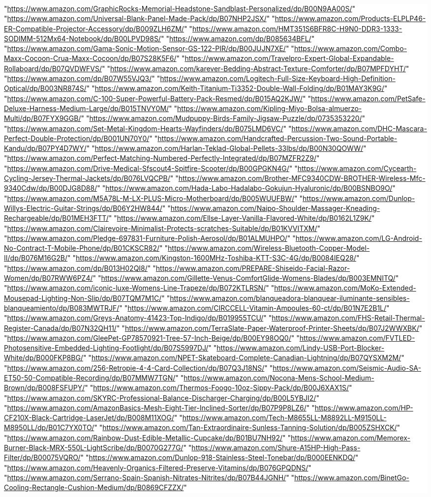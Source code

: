 "https://www.amazon.com/GraphicRocks-Memorial-Headstone-Sandblast-Personalized/dp/B00N9AA00S/"
"https://www.amazon.com/Universal-Blank-Panel-Made-Pack/dp/B07NHP2JSX/"
"https://www.amazon.com/Products-ELPLP46-ER-Compatible-Projector-Accessory/dp/B009ZLH6ZM/"
"https://www.amazon.com/HMT351S6BFR8C-H9N0-DDR3-1333-SODIMM-512Mx64-Notebook/dp/B00LPVD98S/"
"https://www.amazon.com/dp/B085634BFL/"
"https://www.amazon.com/Gama-Sonic-Motion-Sensor-GS-122-PIR/dp/B00JUJN7XE/"
"https://www.amazon.com/Combo-Maxx-Cocoon-Crua-Maxx-Cocoon/dp/B07S28K5F6/"
"https://www.amazon.com/Travelpro-Expert-Global-Expandable-Rollaboard/dp/B07QVDWFVS/"
"https://www.amazon.com/karever-Bedding-Abstract-Texture-Comforter/dp/B07MPFDYHT/"
"https://www.amazon.com/dp/B07W55VJQ3/"
"https://www.amazon.com/Logitech-Full-Size-Keyboard-High-Definition-Optical/dp/B003NR874S/"
"https://www.amazon.com/Keith-Titanium-Ti3352-Double-Wall-Folding/dp/B01MAY3K9G/"
"https://www.amazon.com/C-100-Super-Powerful-Battery-Pack-Resmed/dp/B015AQ2KJW/"
"https://www.amazon.com/PetSafe-Deluxe-Harness-Medium-Large/dp/B015TNVY0M/"
"https://www.amazon.com/Kipling-Miyo-Bolsa-almuerzo-Multi/dp/B07FYX9GGB/"
"https://www.amazon.com/Mudpuppy-Birds-Family-Jigsaw-Puzzle/dp/0735353220/"
"https://www.amazon.com/Set-Metal-Kingdom-Hearts-Wayfinders/dp/B075LMD6VC/"
"https://www.amazon.com/DHC-Mascara-Perfect-Double-Protection/dp/B001UN70Y0/"
"https://www.amazon.com/Handcrafted-Percussion-Two-Sound-Portable-Kandu/dp/B07PY4D7WY/"
"https://www.amazon.com/Harlan-Teklad-Global-Pellets-33lbs/dp/B00N30QOWW/"
"https://www.amazon.com/Perfect-Matching-Numbered-Perfectly-Integrated/dp/B07MZFR2Z9/"
"https://www.amazon.com/Drive-Medical-Sfscout4-Spitfire-Scooter/dp/B00GPGKN4G/"
"https://www.amazon.com/Cycearth-Cycling-Jersey-Thermal-Jackets/dp/B076LVQCPB/"
"https://www.amazon.com/Brother-MFC9340CDW-BROTHER-Wireless-Mfc-9340Cdw/dp/B00DJG8D88/"
"https://www.amazon.com/Hada-Labo-Hadalabo-Gokujun-Hyaluronic/dp/B00BSNBO9O/"
"https://www.amazon.com/M5A78L-M-LX-PLUS-Micro-Motherboard/dp/B005WUUFBW/"
"https://www.amazon.com/Dunlop-Willys-Electric-Guitar-Strings/dp/B06Y2HW844/"
"https://www.amazon.com/Naipo-Shoulder-Massager-Kneading-Rechargeable/dp/B01MEH3FTT/"
"https://www.amazon.com/Ellse-Layer-Vanilla-Flavored-White/dp/B0162L1Z9K/"
"https://www.amazon.com/Clairevoire-Minimalist-Protects-scratches-Suitable/dp/B01KVVITXM/"
"https://www.amazon.com/Pledge-697831-Furniture-Polish-Aerosol/dp/B01ALMUHPO/"
"https://www.amazon.com/LG-Android-No-Contract-T-Mobile-Phone/dp/B01CKSCR82/"
"https://www.amazon.com/Wireless-Bluetooth-Copper-Model-II/dp/B076M16G2B/"
"https://www.amazon.com/Kingston-1600MHz-Toshiba-KTT-S3C-4G/dp/B0084IEQ28/"
"https://www.amazon.com/dp/B013H02QI8/"
"https://www.amazon.com/PREPARE-Shiseido-Facial-Razor-Women/dp/B07RWW6PZ4/"
"https://www.amazon.com/Gillette-Venus-ComfortGlide-Womens-Blades/dp/B003EMNITQ/"
"https://www.amazon.com/iconic-luxe-Womens-Line-Trapeze/dp/B072KTLRSN/"
"https://www.amazon.com/MoKo-Extended-Mousepad-Lighting-Non-Slip/dp/B07TQM7M1C/"
"https://www.amazon.com/blanqueadora-blanquear-iluminante-sensibles-blanqueamiento/dp/B083MWTRJF/"
"https://www.amazon.com/CIRCCELL-Vitamin-Ampoules-60-ct/dp/B01N7E2B1L/"
"https://www.amazon.com/Greys-Anatomy-41423-Top-Indigo/dp/B019955TCU/"
"https://www.amazon.com/FHS-Retail-Thermal-Register-Canada/dp/B07N32QH11/"
"https://www.amazon.com/TerraSlate-Paper-Waterproof-Printer-Sheets/dp/B07J2WWXBK/"
"https://www.amazon.com/GleePet-GP78570921-Tree-57-Inch-Beige/dp/B00EY98OQ0/"
"https://www.amazon.com/FVTLED-Photosensitive-Embedded-Lighting-Footlight/dp/B07S5997DJ/"
"https://www.amazon.com/Lindy-USB-Port-Blocker-White/dp/B000FKP8BG/"
"https://www.amazon.com/NPET-Skateboard-Complete-Canadian-Lightning/dp/B07QYSXM2M/"
"https://www.amazon.com/256-Retropie-4-4-Card-Collection/dp/B07Q3J18NS/"
"https://www.amazon.com/Seismic-Audio-SA-ET50-50-Compatible-Recording/dp/B07MMW7TGN/"
"https://www.amazon.com/Nocona-Mens-School-Medium-Brown/dp/B008FSFUPY/"
"https://www.amazon.com/Thermos-Foogo-10oz-Sippy-Pack/dp/B00J6XAX1S/"
"https://www.amazon.com/SKYRC-Professional-Balance-Discharger-Charging/dp/B00L5YBJI2/"
"https://www.amazon.com/AmazonBasics-Mesh-Eight-Tier-Inclined-Sorter/dp/B07P9P8LZ6/"
"https://www.amazon.com/HP-CF210X-Black-Cartridge-LaserJet/dp/B008M11XOG/"
"https://www.amazon.com/Tech-M8655LL-M8892LL-M9150LL-M8950LL/dp/B01C7YX0TO/"
"https://www.amazon.com/Tan-Extraordinaire-Sunless-Tanning-Solution/dp/B005ZSHXCK/"
"https://www.amazon.com/Rainbow-Dust-Edible-Metallic-Cupcake/dp/B01BU7NH92/"
"https://www.amazon.com/Memorex-Burner-Black-MRX-550L-LightScribe/dp/B0070G277G/"
"https://www.amazon.com/Shure-A15HP-High-Pass-Filter/dp/B00075VQRO/"
"https://www.amazon.com/Dunlop-918-Stainless-Steel-Tonebar/dp/B000EENKDQ/"
"https://www.amazon.com/Heavenly-Organics-Filtered-Preserve-Vitamins/dp/B076GPQDNS/"
"https://www.amazon.com/Serrano-Spain-Spanish-Nitrates-Nitrites/dp/B07B44JGNH/"
"https://www.amazon.com/BinetGo-Cooling-Rectangle-Cushion-Medium/dp/B0869CFZZX/"